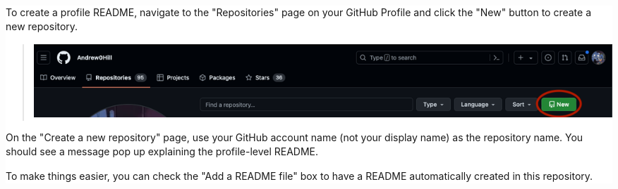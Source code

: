 To create a profile README, navigate to the "Repositories" page on your GitHub Profile and click the "New" button to create a new repository.

> ![Creating a new repository](assets/create_repo.png)

On the "Create a new repository" page, use your GitHub account name (not your display name) as the repository name. You should see a message pop up explaining the profile-level README. 

To make things easier, you can check the "Add a README file" box to have a README automatically created in this repository.

